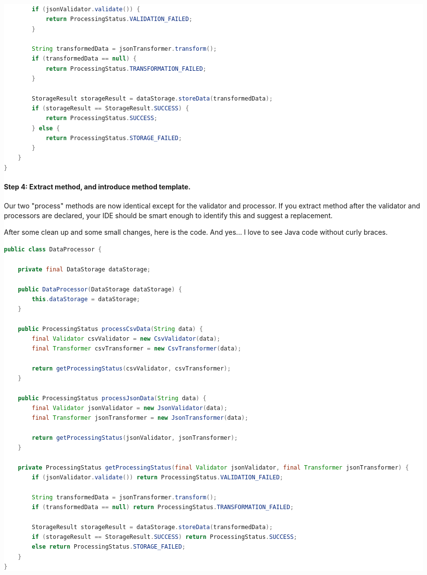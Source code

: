 ```java
        if (jsonValidator.validate()) {
            return ProcessingStatus.VALIDATION_FAILED;
        }
        
        String transformedData = jsonTransformer.transform();
        if (transformedData == null) {
            return ProcessingStatus.TRANSFORMATION_FAILED;
        }
        
        StorageResult storageResult = dataStorage.storeData(transformedData);
        if (storageResult == StorageResult.SUCCESS) {
            return ProcessingStatus.SUCCESS;
        } else {
            return ProcessingStatus.STORAGE_FAILED;
        }
    }
}
```

#### Step 4: Extract method, and introduce method template.

Our two "process" methods are now identical except for the validator and processor.
If you extract method after the validator and processors are declared, your IDE should be smart enough to identify this and suggest a replacement. 

After some clean up and some small changes, here is the code. And yes... I love to see Java code without curly braces.

```java
public class DataProcessor {

    private final DataStorage dataStorage;

    public DataProcessor(DataStorage dataStorage) {
        this.dataStorage = dataStorage;
    }

    public ProcessingStatus processCsvData(String data) {
        final Validator csvValidator = new CsvValidator(data);
        final Transformer csvTransformer = new CsvTransformer(data);

        return getProcessingStatus(csvValidator, csvTransformer);
    }

    public ProcessingStatus processJsonData(String data) {
        final Validator jsonValidator = new JsonValidator(data);
        final Transformer jsonTransformer = new JsonTransformer(data);

        return getProcessingStatus(jsonValidator, jsonTransformer);
    }

    private ProcessingStatus getProcessingStatus(final Validator jsonValidator, final Transformer jsonTransformer) {
        if (jsonValidator.validate()) return ProcessingStatus.VALIDATION_FAILED;

        String transformedData = jsonTransformer.transform();
        if (transformedData == null) return ProcessingStatus.TRANSFORMATION_FAILED;

        StorageResult storageResult = dataStorage.storeData(transformedData);
        if (storageResult == StorageResult.SUCCESS) return ProcessingStatus.SUCCESS;
        else return ProcessingStatus.STORAGE_FAILED;        
    }
}

```